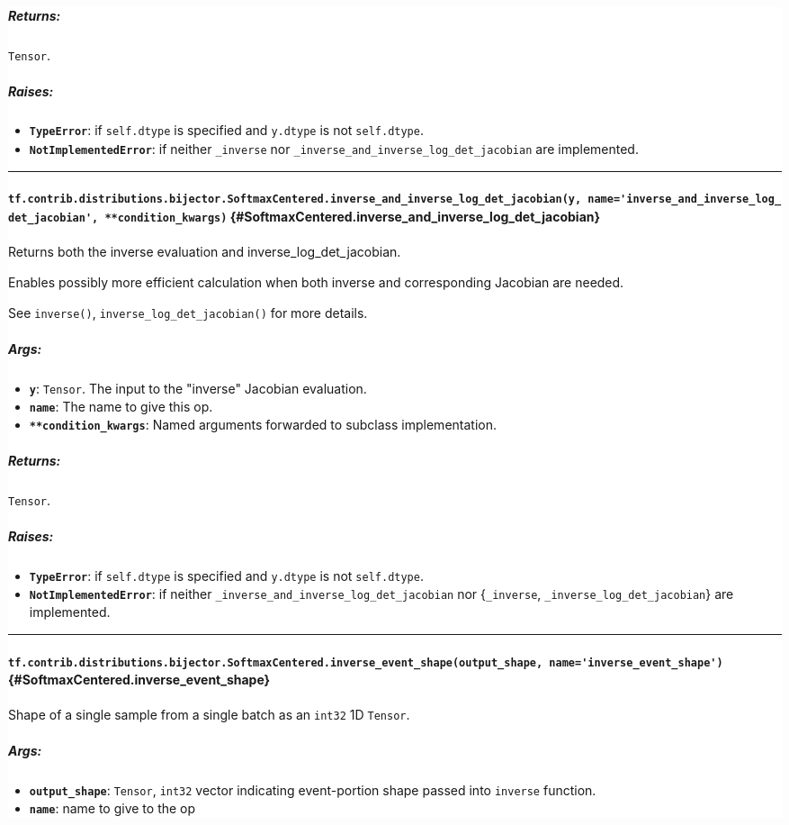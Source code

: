 ##### Returns:

  `Tensor`.

##### Raises:


*  <b>`TypeError`</b>: if `self.dtype` is specified and `y.dtype` is not
    `self.dtype`.
*  <b>`NotImplementedError`</b>: if neither `_inverse` nor
    `_inverse_and_inverse_log_det_jacobian` are implemented.


- - -

#### `tf.contrib.distributions.bijector.SoftmaxCentered.inverse_and_inverse_log_det_jacobian(y, name='inverse_and_inverse_log_det_jacobian', **condition_kwargs)` {#SoftmaxCentered.inverse_and_inverse_log_det_jacobian}

Returns both the inverse evaluation and inverse_log_det_jacobian.

Enables possibly more efficient calculation when both inverse and
corresponding Jacobian are needed.

See `inverse()`, `inverse_log_det_jacobian()` for more details.

##### Args:


*  <b>`y`</b>: `Tensor`. The input to the "inverse" Jacobian evaluation.
*  <b>`name`</b>: The name to give this op.
*  <b>`**condition_kwargs`</b>: Named arguments forwarded to subclass implementation.

##### Returns:

  `Tensor`.

##### Raises:


*  <b>`TypeError`</b>: if `self.dtype` is specified and `y.dtype` is not
    `self.dtype`.
*  <b>`NotImplementedError`</b>: if neither `_inverse_and_inverse_log_det_jacobian`
    nor {`_inverse`, `_inverse_log_det_jacobian`} are implemented.


- - -

#### `tf.contrib.distributions.bijector.SoftmaxCentered.inverse_event_shape(output_shape, name='inverse_event_shape')` {#SoftmaxCentered.inverse_event_shape}

Shape of a single sample from a single batch as an `int32` 1D `Tensor`.

##### Args:


*  <b>`output_shape`</b>: `Tensor`, `int32` vector indicating event-portion shape
    passed into `inverse` function.
*  <b>`name`</b>: name to give to the op
